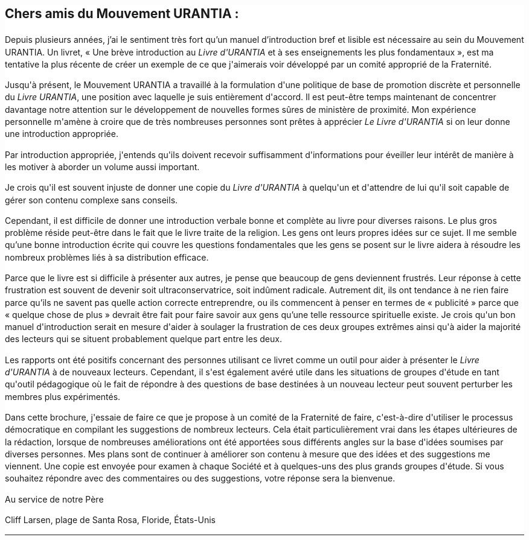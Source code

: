 ## Chers amis du Mouvement URANTIA :

Depuis plusieurs années, j’ai le sentiment très fort qu’un manuel d’introduction bref et lisible est nécessaire au sein du Mouvement URANTIA. Un livret, « Une brève introduction au _Livre d'URANTIA_ et à ses enseignements les plus fondamentaux », est ma tentative la plus récente de créer un exemple de ce que j'aimerais voir développé par un comité approprié de la Fraternité.

Jusqu'à présent, le Mouvement URANTIA a travaillé à la formulation d'une politique de base de promotion discrète et personnelle du _Livre URANTIA_, une position avec laquelle je suis entièrement d'accord. Il est peut-être temps maintenant de concentrer davantage notre attention sur le développement de nouvelles formes sûres de ministère de proximité. Mon expérience personnelle m'amène à croire que de très nombreuses personnes sont prêtes à apprécier _Le Livre d'URANTIA_ si on leur donne une introduction appropriée.

Par introduction appropriée, j'entends qu'ils doivent recevoir suffisamment d'informations pour éveiller leur intérêt de manière à les motiver à aborder un volume aussi important.

Je crois qu'il est souvent injuste de donner une copie du _Livre d'URANTIA_ à quelqu'un et d'attendre de lui qu'il soit capable de gérer son contenu complexe sans conseils.

Cependant, il est difficile de donner une introduction verbale bonne et complète au livre pour diverses raisons. Le plus gros problème réside peut-être dans le fait que le livre traite de la religion. Les gens ont leurs propres idées sur ce sujet. Il me semble qu’une bonne introduction écrite qui couvre les questions fondamentales que les gens se posent sur le livre aidera à résoudre les nombreux problèmes liés à sa distribution efficace.

Parce que le livre est si difficile à présenter aux autres, je pense que beaucoup de gens deviennent frustrés. Leur réponse à cette frustration est souvent de devenir soit ultraconservatrice, soit indûment radicale. Autrement dit, ils ont tendance à ne rien faire parce qu’ils ne savent pas quelle action correcte entreprendre, ou ils commencent à penser en termes de « publicité » parce que « quelque chose de plus » devrait être fait pour faire savoir aux gens qu’une telle ressource spirituelle existe. Je crois qu'un bon manuel d'introduction serait en mesure d'aider à soulager la frustration de ces deux groupes extrêmes ainsi qu'à aider la majorité des lecteurs qui se situent probablement quelque part entre les deux.

Les rapports ont été positifs concernant des personnes utilisant ce livret comme un outil pour aider à présenter le _Livre d'URANTIA_ à de nouveaux lecteurs. Cependant, il s'est également avéré utile dans les situations de groupes d'étude en tant qu'outil pédagogique où le fait de répondre à des questions de base destinées à un nouveau lecteur peut souvent perturber les membres plus expérimentés.

Dans cette brochure, j'essaie de faire ce que je propose à un comité de la Fraternité de faire, c'est-à-dire d'utiliser le processus démocratique en compilant les suggestions de nombreux lecteurs. Cela était particulièrement vrai dans les étapes ultérieures de la rédaction, lorsque de nombreuses améliorations ont été apportées sous différents angles sur la base d'idées soumises par diverses personnes. Mes plans sont de continuer à améliorer son contenu à mesure que des idées et des suggestions me viennent. Une copie est envoyée pour examen à chaque Société et à quelques-uns des plus grands groupes d'étude. Si vous souhaitez répondre avec des commentaires ou des suggestions, votre réponse sera la bienvenue.

Au service de notre Père

Cliff Larsen, plage de Santa Rosa, Floride, États-Unis

---
